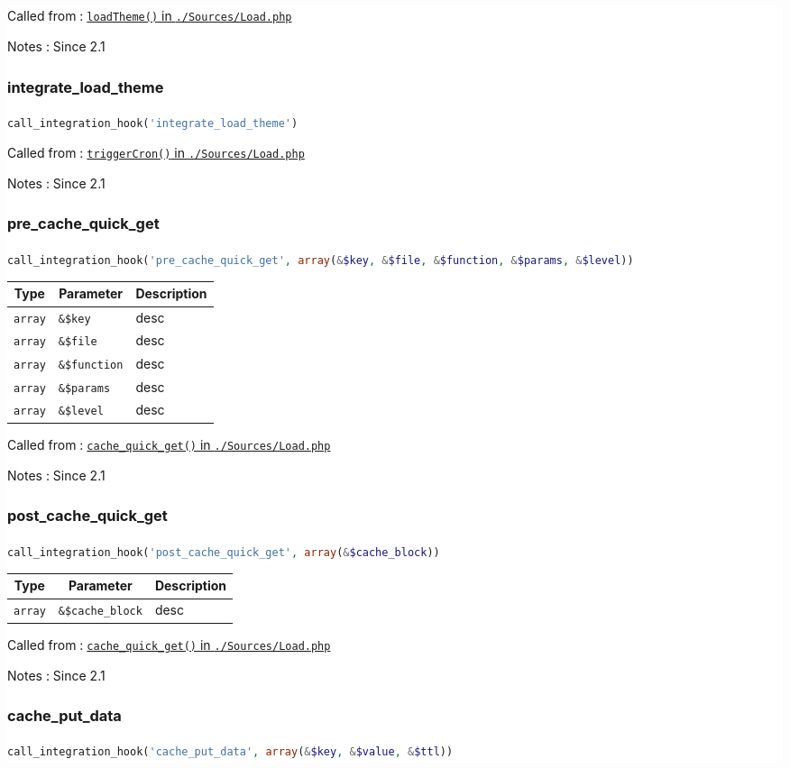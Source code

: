 Called from
: [`loadTheme()` in `./Sources/Load.php`](../docs/load.html#loadtheme)

Notes
: Since 2.1

### integrate_load_theme

```php
call_integration_hook('integrate_load_theme')
```


Called from
: [`triggerCron()` in `./Sources/Load.php`](../docs/load.html#triggercron)

Notes
: Since 2.1

### pre_cache_quick_get

```php
call_integration_hook('pre_cache_quick_get', array(&$key, &$file, &$function, &$params, &$level))
```

Type|Parameter|Description
---|---|---
`array`|`&$key`|desc
`array`|`&$file`|desc
`array`|`&$function`|desc
`array`|`&$params`|desc
`array`|`&$level`|desc

Called from
: [`cache_quick_get()` in `./Sources/Load.php`](../docs/load.html#cache_quick_get)

Notes
: Since 2.1

### post_cache_quick_get

```php
call_integration_hook('post_cache_quick_get', array(&$cache_block))
```

Type|Parameter|Description
---|---|---
`array`|`&$cache_block`|desc

Called from
: [`cache_quick_get()` in `./Sources/Load.php`](../docs/load.html#cache_quick_get)

Notes
: Since 2.1

### cache_put_data

```php
call_integration_hook('cache_put_data', array(&$key, &$value, &$ttl))
```
